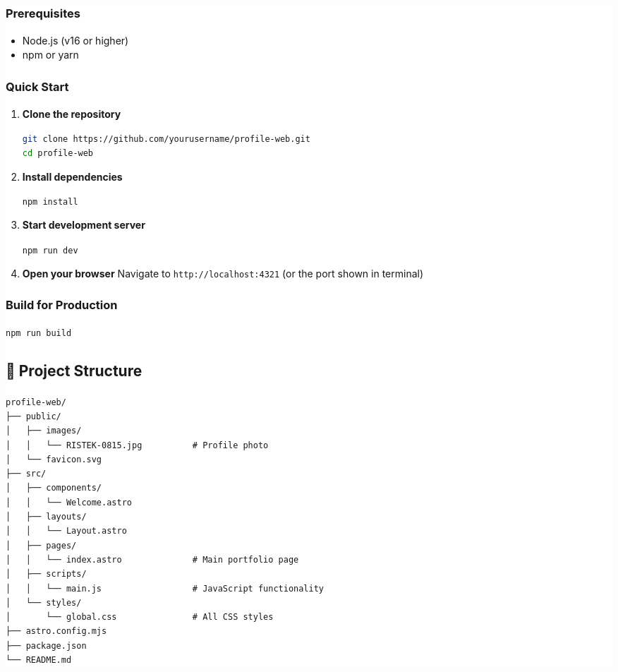 ### Prerequisites
- Node.js (v16 or higher)
- npm or yarn

### Quick Start

1. **Clone the repository**
   ```bash
   git clone https://github.com/yourusername/profile-web.git
   cd profile-web
   ```

2. **Install dependencies**
   ```bash
   npm install
   ```

3. **Start development server**
   ```bash
   npm run dev
   ```

4. **Open your browser**
   Navigate to `http://localhost:4321` (or the port shown in terminal)

### Build for Production

```bash
npm run build
```

## 📁 Project Structure

```
profile-web/
├── public/
│   ├── images/
│   │   └── RISTEK-0815.jpg          # Profile photo
│   └── favicon.svg
├── src/
│   ├── components/
│   │   └── Welcome.astro
│   ├── layouts/
│   │   └── Layout.astro
│   ├── pages/
│   │   └── index.astro              # Main portfolio page
│   ├── scripts/
│   │   └── main.js                  # JavaScript functionality
│   └── styles/
│       └── global.css               # All CSS styles
├── astro.config.mjs
├── package.json
└── README.md
```
